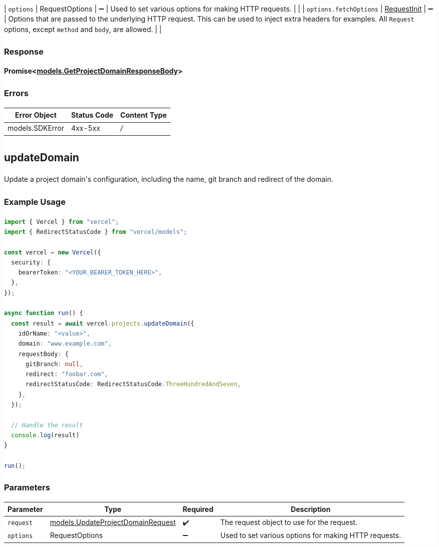 | `options`                                                                                                                                                                      | RequestOptions                                                                                                                                                                 | :heavy_minus_sign:                                                                                                                                                             | Used to set various options for making HTTP requests.                                                                                                                          |                                                                                                                                                                                |
| `options.fetchOptions`                                                                                                                                                         | [RequestInit](https://developer.mozilla.org/en-US/docs/Web/API/Request/Request#options)                                                                                        | :heavy_minus_sign:                                                                                                                                                             | Options that are passed to the underlying HTTP request. This can be used to inject extra headers for examples. All `Request` options, except `method` and `body`, are allowed. |                                                                                                                                                                                |


### Response

**Promise<[models.GetProjectDomainResponseBody](../../models/getprojectdomainresponsebody.md)>**
### Errors

| Error Object    | Status Code     | Content Type    |
| --------------- | --------------- | --------------- |
| models.SDKError | 4xx-5xx         | */*             |

## updateDomain

Update a project domain's configuration, including the name, git branch and redirect of the domain.

### Example Usage

```typescript
import { Vercel } from "vercel";
import { RedirectStatusCode } from "vercel/models";

const vercel = new Vercel({
  security: {
    bearerToken: "<YOUR_BEARER_TOKEN_HERE>",
  },
});

async function run() {
  const result = await vercel.projects.updateDomain({
    idOrName: "<value>",
    domain: "www.example.com",
    requestBody: {
      gitBranch: null,
      redirect: "foobar.com",
      redirectStatusCode: RedirectStatusCode.ThreeHundredAndSeven,
    },
  });

  // Handle the result
  console.log(result)
}

run();
```

### Parameters

| Parameter                                                                                                                                                                      | Type                                                                                                                                                                           | Required                                                                                                                                                                       | Description                                                                                                                                                                    |
| ------------------------------------------------------------------------------------------------------------------------------------------------------------------------------ | ------------------------------------------------------------------------------------------------------------------------------------------------------------------------------ | ------------------------------------------------------------------------------------------------------------------------------------------------------------------------------ | ------------------------------------------------------------------------------------------------------------------------------------------------------------------------------ |
| `request`                                                                                                                                                                      | [models.UpdateProjectDomainRequest](../../models/updateprojectdomainrequest.md)                                                                                                | :heavy_check_mark:                                                                                                                                                             | The request object to use for the request.                                                                                                                                     |
| `options`                                                                                                                                                                      | RequestOptions                                                                                                                                                                 | :heavy_minus_sign:                                                                                                                                                             | Used to set various options for making HTTP requests.                                                                                                                          |